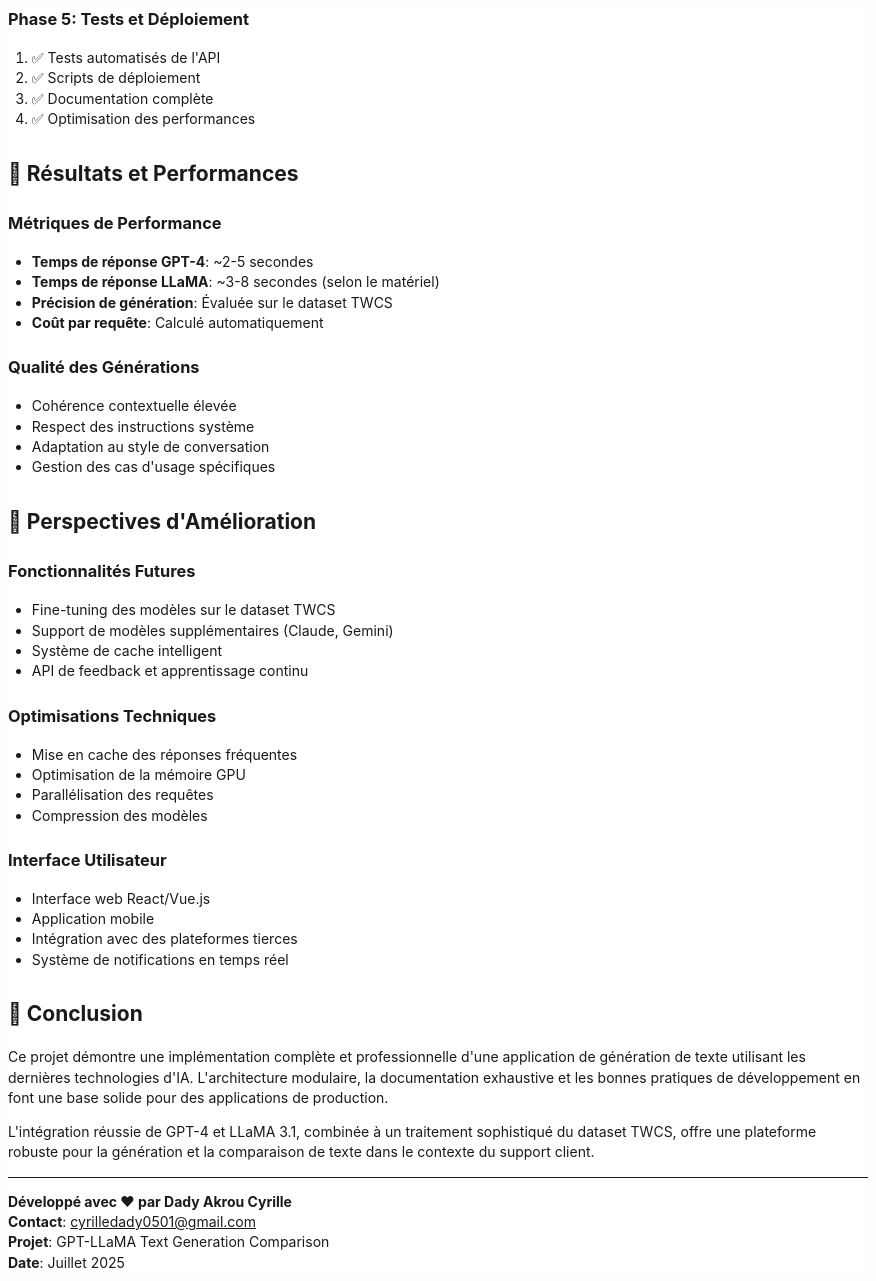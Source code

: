 ### Phase 5: Tests et Déploiement
1. ✅ Tests automatisés de l'API
2. ✅ Scripts de déploiement
3. ✅ Documentation complète
4. ✅ Optimisation des performances

## 🎯 Résultats et Performances

### Métriques de Performance
- **Temps de réponse GPT-4**: ~2-5 secondes
- **Temps de réponse LLaMA**: ~3-8 secondes (selon le matériel)
- **Précision de génération**: Évaluée sur le dataset TWCS
- **Coût par requête**: Calculé automatiquement

### Qualité des Générations
- Cohérence contextuelle élevée
- Respect des instructions système
- Adaptation au style de conversation
- Gestion des cas d'usage spécifiques

## 🔮 Perspectives d'Amélioration

### Fonctionnalités Futures
- Fine-tuning des modèles sur le dataset TWCS
- Support de modèles supplémentaires (Claude, Gemini)
- Système de cache intelligent
- API de feedback et apprentissage continu

### Optimisations Techniques
- Mise en cache des réponses fréquentes
- Optimisation de la mémoire GPU
- Parallélisation des requêtes
- Compression des modèles

### Interface Utilisateur
- Interface web React/Vue.js
- Application mobile
- Intégration avec des plateformes tierces
- Système de notifications en temps réel

## 📝 Conclusion

Ce projet démontre une implémentation complète et professionnelle d'une application de génération de texte utilisant les dernières technologies d'IA. L'architecture modulaire, la documentation exhaustive et les bonnes pratiques de développement en font une base solide pour des applications de production.

L'intégration réussie de GPT-4 et LLaMA 3.1, combinée à un traitement sophistiqué du dataset TWCS, offre une plateforme robuste pour la génération et la comparaison de texte dans le contexte du support client.

---

**Développé avec ❤️ par Dady Akrou Cyrille**  
**Contact**: cyrilledady0501@gmail.com  
**Projet**: GPT-LLaMA Text Generation Comparison  
**Date**: Juillet 2025